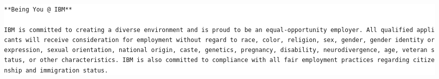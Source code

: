     **Being You @ IBM**
    
    IBM is committed to creating a diverse environment and is proud to be an equal-opportunity employer. All qualified applicants will receive consideration for employment without regard to race, color, religion, sex, gender, gender identity or expression, sexual orientation, national origin, caste, genetics, pregnancy, disability, neurodivergence, age, veteran status, or other characteristics. IBM is also committed to compliance with all fair employment practices regarding citizenship and immigration status.